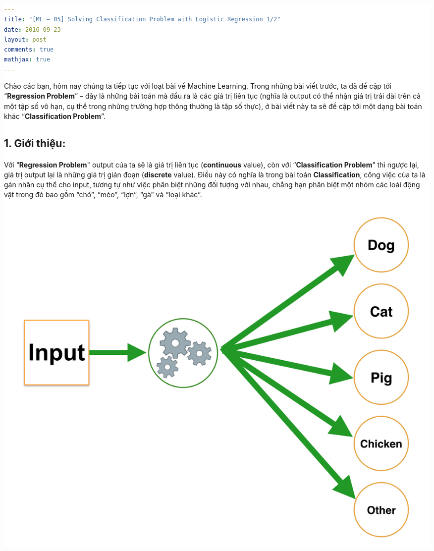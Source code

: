 ```yaml
---
title: "[ML – 05] Solving Classification Problem with Logistic Regression 1/2"
date: 2016-09-23
layout: post
comments: true
mathjax: true
---
```


Chào các bạn, hôm nay chúng ta tiếp tục với loạt bài về Machine Learning. Trong những bài viết trước, ta đã đề cập tới “**Regression Problem**” – đây là những bài toán mà đầu ra là các giá trị liên tục (nghĩa là output có thể nhận giá trị trải dài trên cả một tập số vô hạn, cụ thể trong những trường hợp thông thường là tập số thực), ở bài viết này ta sẽ đề cập tới một dạng bài toán khác “**Classification Problem**”.

## 1. Giới thiệu:
Với “**Regression Problem**" output của ta sẽ là giá trị liên tục (**continuous** value), còn với “**Classification Problem**” thì ngược lại, giá trị output lại là những giá trị gián đoạn (**discrete** value). Điều này có nghĩa là trong bài toán **Classification**, công việc của ta là gán nhãn cụ thể cho input, tương tự như việc phân biệt những đối tượng với nhau, chẳng hạn phân biệt một nhóm các loài động vật trong đó bao gồm “chó”, “mèo”, “lợn”, “gà” và “loại khác”.

<img src="/assets/content_images/ml05-01.png" alt = "" width = "100%">
